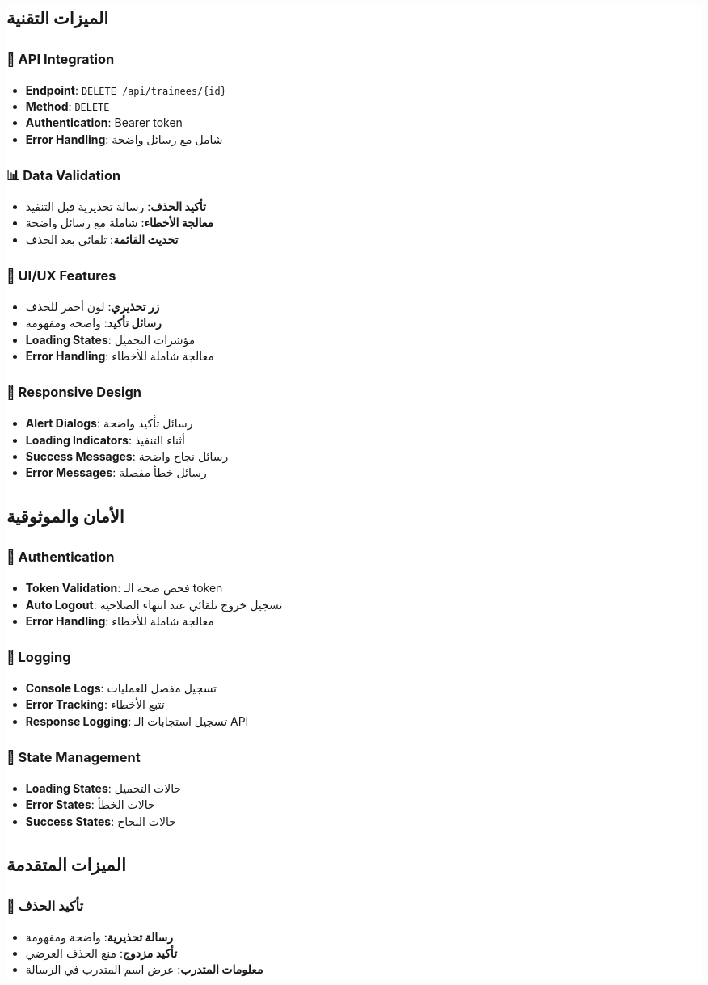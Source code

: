 ## الميزات التقنية

### **🔧 API Integration**
- **Endpoint**: `DELETE /api/trainees/{id}`
- **Method**: `DELETE`
- **Authentication**: Bearer token
- **Error Handling**: شامل مع رسائل واضحة

### **📊 Data Validation**
- **تأكيد الحذف**: رسالة تحذيرية قبل التنفيذ
- **معالجة الأخطاء**: شاملة مع رسائل واضحة
- **تحديث القائمة**: تلقائي بعد الحذف

### **🎨 UI/UX Features**
- **زر تحذيري**: لون أحمر للحذف
- **رسائل تأكيد**: واضحة ومفهومة
- **Loading States**: مؤشرات التحميل
- **Error Handling**: معالجة شاملة للأخطاء

### **📱 Responsive Design**
- **Alert Dialogs**: رسائل تأكيد واضحة
- **Loading Indicators**: أثناء التنفيذ
- **Success Messages**: رسائل نجاح واضحة
- **Error Messages**: رسائل خطأ مفصلة

## الأمان والموثوقية

### **🔐 Authentication**
- **Token Validation**: فحص صحة الـ token
- **Auto Logout**: تسجيل خروج تلقائي عند انتهاء الصلاحية
- **Error Handling**: معالجة شاملة للأخطاء

### **📝 Logging**
- **Console Logs**: تسجيل مفصل للعمليات
- **Error Tracking**: تتبع الأخطاء
- **Response Logging**: تسجيل استجابات الـ API

### **🔄 State Management**
- **Loading States**: حالات التحميل
- **Error States**: حالات الخطأ
- **Success States**: حالات النجاح

## الميزات المتقدمة

### **📅 تأكيد الحذف**
- **رسالة تحذيرية**: واضحة ومفهومة
- **تأكيد مزدوج**: منع الحذف العرضي
- **معلومات المتدرب**: عرض اسم المتدرب في الرسالة
